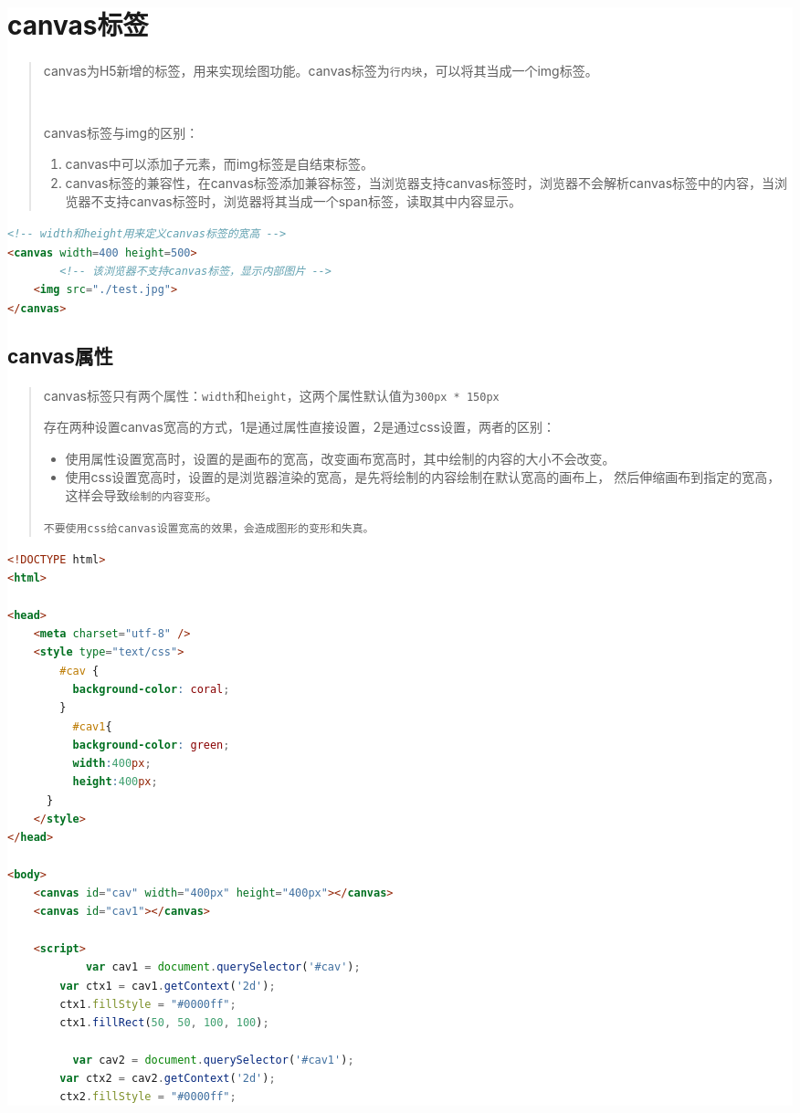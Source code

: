 # canvas标签

> canvas为H5新增的标签，用来实现绘图功能。canvas标签为`行内块`，可以将其当成一个img标签。
>
> ​	
>
> canvas标签与img的区别：
>
> 1. canvas中可以添加子元素，而img标签是自结束标签。
> 2. canvas标签的兼容性，在canvas标签添加兼容标签，当浏览器支持canvas标签时，浏览器不会解析canvas标签中的内容，当浏览器不支持canvas标签时，浏览器将其当成一个span标签，读取其中内容显示。

```html
<!-- width和height用来定义canvas标签的宽高 -->
<canvas width=400 height=500>
 		<!-- 该浏览器不支持canvas标签，显示内部图片 -->
  	<img src="./test.jpg">
</canvas>
```

## canvas属性

> canvas标签只有两个属性：`width`和`height`，这两个属性默认值为`300px * 150px`
>
> 
>
> 存在两种设置canvas宽高的方式，1是通过属性直接设置，2是通过css设置，两者的区别：
>
> * 使用属性设置宽高时，设置的是画布的宽高，改变画布宽高时，其中绘制的内容的大小不会改变。
> * 使用css设置宽高时，设置的是浏览器渲染的宽高，是先将绘制的内容绘制在默认宽高的画布上， 然后伸缩画布到指定的宽高，这样会导致`绘制的内容变形`。
>
> `不要使用css给canvas设置宽高的效果，会造成图形的变形和失真。`

```html
<!DOCTYPE html>
<html>

<head>
    <meta charset="utf-8" />
    <style type="text/css">
        #cav {
          background-color: coral;
        }
	      #cav1{
          background-color: green;
          width:400px;
          height:400px;
      }
    </style>
</head>

<body>
    <canvas id="cav" width="400px" height="400px"></canvas>
  	<canvas id="cav1"></canvas>
  
  	<script>
  			var cav1 = document.querySelector('#cav');
      	var ctx1 = cav1.getContext('2d');
      	ctx1.fillStyle = "#0000ff";
      	ctx1.fillRect(50, 50, 100, 100);
      	
	      var cav2 = document.querySelector('#cav1');	
        var ctx2 = cav2.getContext('2d');
      	ctx2.fillStyle = "#0000ff";
```